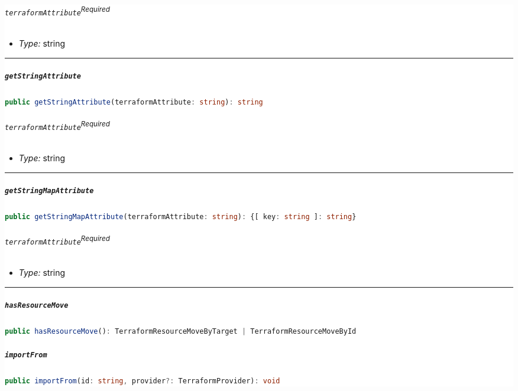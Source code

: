###### `terraformAttribute`<sup>Required</sup> <a name="terraformAttribute" id="@cdktf/provider-opentelekomcloud.wafDedicatedDomainV1.WafDedicatedDomainV1.getNumberMapAttribute.parameter.terraformAttribute"></a>

- *Type:* string

---

##### `getStringAttribute` <a name="getStringAttribute" id="@cdktf/provider-opentelekomcloud.wafDedicatedDomainV1.WafDedicatedDomainV1.getStringAttribute"></a>

```typescript
public getStringAttribute(terraformAttribute: string): string
```

###### `terraformAttribute`<sup>Required</sup> <a name="terraformAttribute" id="@cdktf/provider-opentelekomcloud.wafDedicatedDomainV1.WafDedicatedDomainV1.getStringAttribute.parameter.terraformAttribute"></a>

- *Type:* string

---

##### `getStringMapAttribute` <a name="getStringMapAttribute" id="@cdktf/provider-opentelekomcloud.wafDedicatedDomainV1.WafDedicatedDomainV1.getStringMapAttribute"></a>

```typescript
public getStringMapAttribute(terraformAttribute: string): {[ key: string ]: string}
```

###### `terraformAttribute`<sup>Required</sup> <a name="terraformAttribute" id="@cdktf/provider-opentelekomcloud.wafDedicatedDomainV1.WafDedicatedDomainV1.getStringMapAttribute.parameter.terraformAttribute"></a>

- *Type:* string

---

##### `hasResourceMove` <a name="hasResourceMove" id="@cdktf/provider-opentelekomcloud.wafDedicatedDomainV1.WafDedicatedDomainV1.hasResourceMove"></a>

```typescript
public hasResourceMove(): TerraformResourceMoveByTarget | TerraformResourceMoveById
```

##### `importFrom` <a name="importFrom" id="@cdktf/provider-opentelekomcloud.wafDedicatedDomainV1.WafDedicatedDomainV1.importFrom"></a>

```typescript
public importFrom(id: string, provider?: TerraformProvider): void
```
